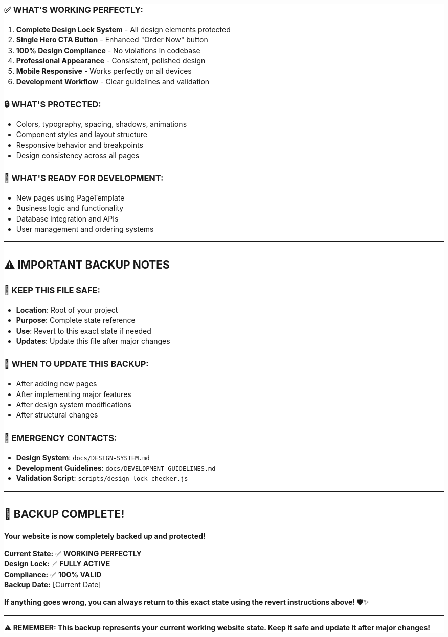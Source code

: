 ### **✅ WHAT'S WORKING PERFECTLY:**
1. **Complete Design Lock System** - All design elements protected
2. **Single Hero CTA Button** - Enhanced "Order Now" button
3. **100% Design Compliance** - No violations in codebase
4. **Professional Appearance** - Consistent, polished design
5. **Mobile Responsive** - Works perfectly on all devices
6. **Development Workflow** - Clear guidelines and validation

### **🔒 WHAT'S PROTECTED:**
- Colors, typography, spacing, shadows, animations
- Component styles and layout structure
- Responsive behavior and breakpoints
- Design consistency across all pages

### **🚀 WHAT'S READY FOR DEVELOPMENT:**
- New pages using PageTemplate
- Business logic and functionality
- Database integration and APIs
- User management and ordering systems

---

## ⚠️ **IMPORTANT BACKUP NOTES**

### **🔐 KEEP THIS FILE SAFE:**
- **Location**: Root of your project
- **Purpose**: Complete state reference
- **Use**: Revert to this exact state if needed
- **Updates**: Update this file after major changes

### **📝 WHEN TO UPDATE THIS BACKUP:**
- After adding new pages
- After implementing major features
- After design system modifications
- After structural changes

### **🚨 EMERGENCY CONTACTS:**
- **Design System**: `docs/DESIGN-SYSTEM.md`
- **Development Guidelines**: `docs/DEVELOPMENT-GUIDELINES.md`
- **Validation Script**: `scripts/design-lock-checker.js`

---

## 🎉 **BACKUP COMPLETE!**

**Your website is now completely backed up and protected!**

**Current State:** ✅ **WORKING PERFECTLY**  
**Design Lock:** ✅ **FULLY ACTIVE**  
**Compliance:** ✅ **100% VALID**  
**Backup Date:** [Current Date]  

**If anything goes wrong, you can always return to this exact state using the revert instructions above!** 🛡️✨

---

**⚠️  REMEMBER: This backup represents your current working website state. Keep it safe and update it after major changes!**
